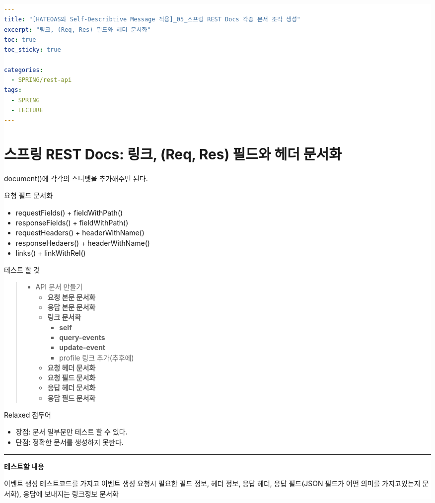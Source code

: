 ```yaml
---
title: "[HATEOAS와 Self-Describtive Message 적용]_05_스프링 REST Docs 각종 문서 조각 생성"
excerpt: "링크, (Req, Res) 필드와 헤더 문서화"
toc: true
toc_sticky: true

categories:
  - SPRING/rest-api
tags:
  - SPRING
  - LECTURE
---
```


# 스프링 REST Docs: 링크, (Req, Res) 필드와 헤더 문서화

document()에 각각의 스니펫을 추가해주면 된다.

요청 필드 문서화

* requestFields() + fieldWithPath()
* responseFields() + fieldWithPath()
* requestHeaders() + headerWithName()
* responseHedaers() + headerWithName()
* links() + linkWithRel()

테스트 할 것

> * API 문서 만들기
>   * **요청 본문 문서화**
>   * **응답 본문 문서화**
>   * **링크 문서화**
>     * **self**
>     * **query-events**
>     * **update-event**
>     * profile 링크 추가(추후에)
>   * **요청 헤더 문서화**
>   * **요청 필드 문서화**
>   * **응답 헤더 문서화**
>   * **응답 필드 문서화**

Relaxed 접두어

* 장점: 문서 일부분만 테스트 할 수 있다.
* 단점: 정확한 문서를 생성하지 못한다.

---

**테스트할 내용**

이벤트 생성 테스트코드를 가지고 이벤트 생성 요청시 필요한 필드 정보, 헤더 정보, 응답 헤더, 응답 필드(JSON 필드가 어떤 의미를 가지고있는지 문서화), 응답에 보내지는 링크정보 문서화
